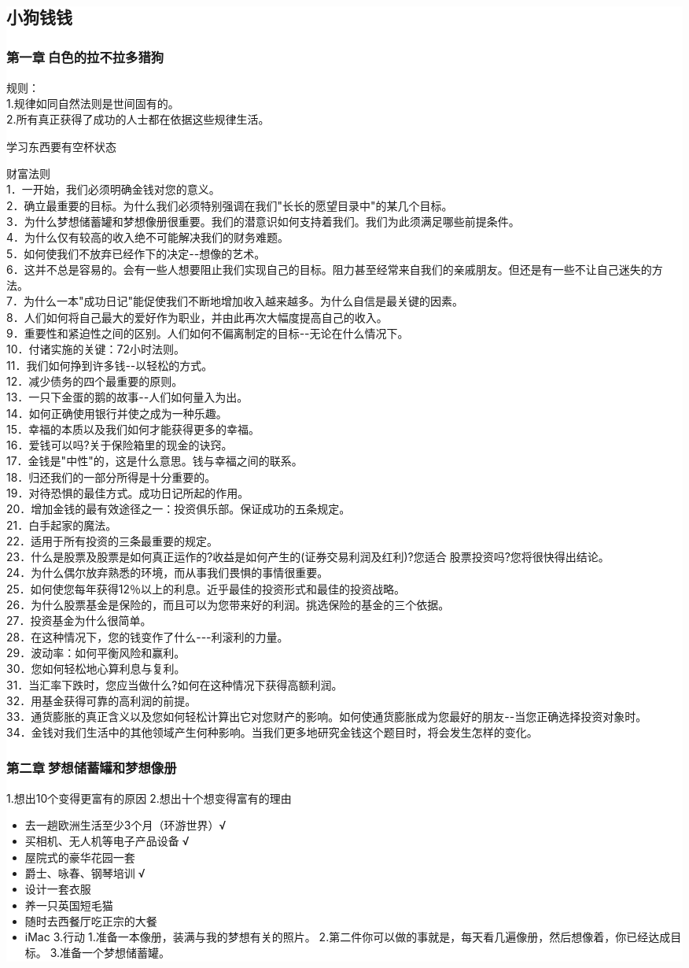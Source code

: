 ## 小狗钱钱
### 第一章 白色的拉不拉多猎狗

规则：  
1.规律如同自然法则是世间固有的。  
2.所有真正获得了成功的人士都在依据这些规律生活。


学习东西要有空杯状态


财富法则  
1．一开始，我们必须明确金钱对您的意义。    
2．确立最重要的目标。为什么我们必须特别强调在我们"长长的愿望目录中"的某几个目标。    
3．为什么梦想储蓄罐和梦想像册很重要。我们的潜意识如何支持着我们。我们为此须满足哪些前提条件。    
4．为什么仅有较高的收入绝不可能解决我们的财务难题。    
5．如何使我们不放弃已经作下的决定--想像的艺术。    
6．这并不总是容易的。会有一些人想要阻止我们实现自己的目标。阻力甚至经常来自我们的亲戚朋友。但还是有一些不让自己迷失的方法。    
7．为什么一本"成功日记"能促使我们不断地增加收入越来越多。为什么自信是最关键的因素。    
8．人们如何将自己最大的爱好作为职业，并由此再次大幅度提高自己的收入。    
9．重要性和紧迫性之间的区别。人们如何不偏离制定的目标--无论在什么情况下。    
10．付诸实施的关键：72小时法则。    
11．我们如何挣到许多钱--以轻松的方式。    
12．减少债务的四个最重要的原则。    
13．一只下金蛋的鹅的故事--人们如何量入为出。    
14．如何正确使用银行并使之成为一种乐趣。    
15．幸福的本质以及我们如何才能获得更多的幸福。    
16．爱钱可以吗?关于保险箱里的现金的诀窍。    
17．金钱是"中性"的，这是什么意思。钱与幸福之间的联系。    
18．归还我们的一部分所得是十分重要的。    
19．对待恐惧的最佳方式。成功日记所起的作用。    
20．增加金钱的最有效途径之一：投资俱乐部。保证成功的五条规定。    
21．白手起家的魔法。    
22．适用于所有投资的三条最重要的规定。    
23．什么是股票及股票是如何真正运作的?收益是如何产生的(证券交易利润及红利)?您适合
股票投资吗?您将很快得出结论。    
24．为什么偶尔放弃熟悉的环境，而从事我们畏惧的事情很重要。    
25．如何使您每年获得12％以上的利息。近乎最佳的投资形式和最佳的投资战略。    
26．为什么股票基金是保险的，而且可以为您带来好的利润。挑选保险的基金的三个依据。    
27．投资基金为什么很简单。    
28．在这种情况下，您的钱变作了什么---利滚利的力量。    
29．波动率：如何平衡风险和赢利。    
30．您如何轻松地心算利息与复利。    
31．当汇率下跌时，您应当做什么?如何在这种情况下获得高额利润。    
32．用基金获得可靠的高利润的前提。    
33．通货膨胀的真正含义以及您如何轻松计算出它对您财产的影响。如何使通货膨胀成为您最好的朋友--当您正确选择投资对象时。    
34．金钱对我们生活中的其他领域产生何种影响。当我们更多地研究金钱这个题目时，将会发生怎样的变化。


### 第二章 梦想储蓄罐和梦想像册

1.想出10个变得更富有的原因
2.想出十个想变得富有的理由
  - 去一趟欧洲生活至少3个月（环游世界）√
  - 买相机、无人机等电子产品设备 √
  - 屋院式的豪华花园一套
  - 爵士、咏春、钢琴培训 √
  - 设计一套衣服
  - 养一只英国短毛猫
  - 随时去西餐厅吃正宗的大餐
  - iMac
3.行动
  1.准备一本像册，装满与我的梦想有关的照片。
  2.第二件你可以做的事就是，每天看几遍像册，然后想像着，你已经达成目标。
  3.准备一个梦想储蓄罐。